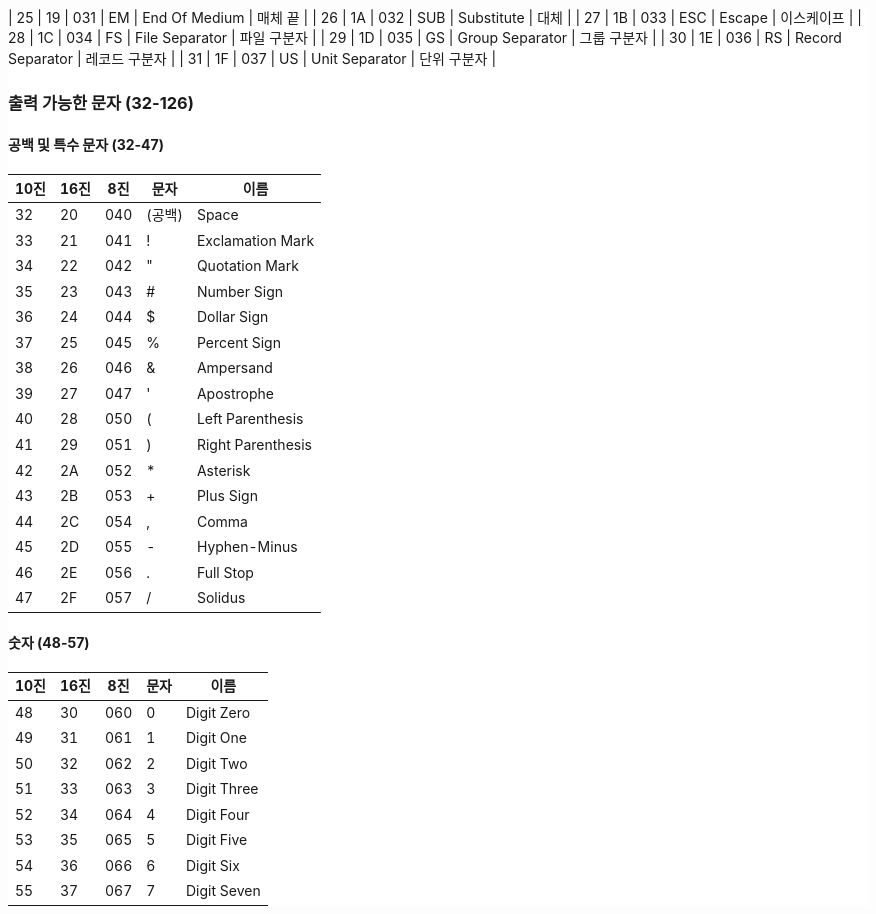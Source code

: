 | 25 | 19 | 031 | EM | End Of Medium | 매체 끝 |
| 26 | 1A | 032 | SUB | Substitute | 대체 |
| 27 | 1B | 033 | ESC | Escape | 이스케이프 |
| 28 | 1C | 034 | FS | File Separator | 파일 구분자 |
| 29 | 1D | 035 | GS | Group Separator | 그룹 구분자 |
| 30 | 1E | 036 | RS | Record Separator | 레코드 구분자 |
| 31 | 1F | 037 | US | Unit Separator | 단위 구분자 |

### 출력 가능한 문자 (32-126)

#### 공백 및 특수 문자 (32-47)

| 10진 | 16진 | 8진 | 문자 | 이름 |
|------|------|-----|------|------|
| 32 | 20 | 040 | (공백) | Space |
| 33 | 21 | 041 | ! | Exclamation Mark |
| 34 | 22 | 042 | " | Quotation Mark |
| 35 | 23 | 043 | # | Number Sign |
| 36 | 24 | 044 | $ | Dollar Sign |
| 37 | 25 | 045 | % | Percent Sign |
| 38 | 26 | 046 | & | Ampersand |
| 39 | 27 | 047 | ' | Apostrophe |
| 40 | 28 | 050 | ( | Left Parenthesis |
| 41 | 29 | 051 | ) | Right Parenthesis |
| 42 | 2A | 052 | * | Asterisk |
| 43 | 2B | 053 | + | Plus Sign |
| 44 | 2C | 054 | , | Comma |
| 45 | 2D | 055 | - | Hyphen-Minus |
| 46 | 2E | 056 | . | Full Stop |
| 47 | 2F | 057 | / | Solidus |

#### 숫자 (48-57)

| 10진 | 16진 | 8진 | 문자 | 이름 |
|------|------|-----|------|------|
| 48 | 30 | 060 | 0 | Digit Zero |
| 49 | 31 | 061 | 1 | Digit One |
| 50 | 32 | 062 | 2 | Digit Two |
| 51 | 33 | 063 | 3 | Digit Three |
| 52 | 34 | 064 | 4 | Digit Four |
| 53 | 35 | 065 | 5 | Digit Five |
| 54 | 36 | 066 | 6 | Digit Six |
| 55 | 37 | 067 | 7 | Digit Seven |